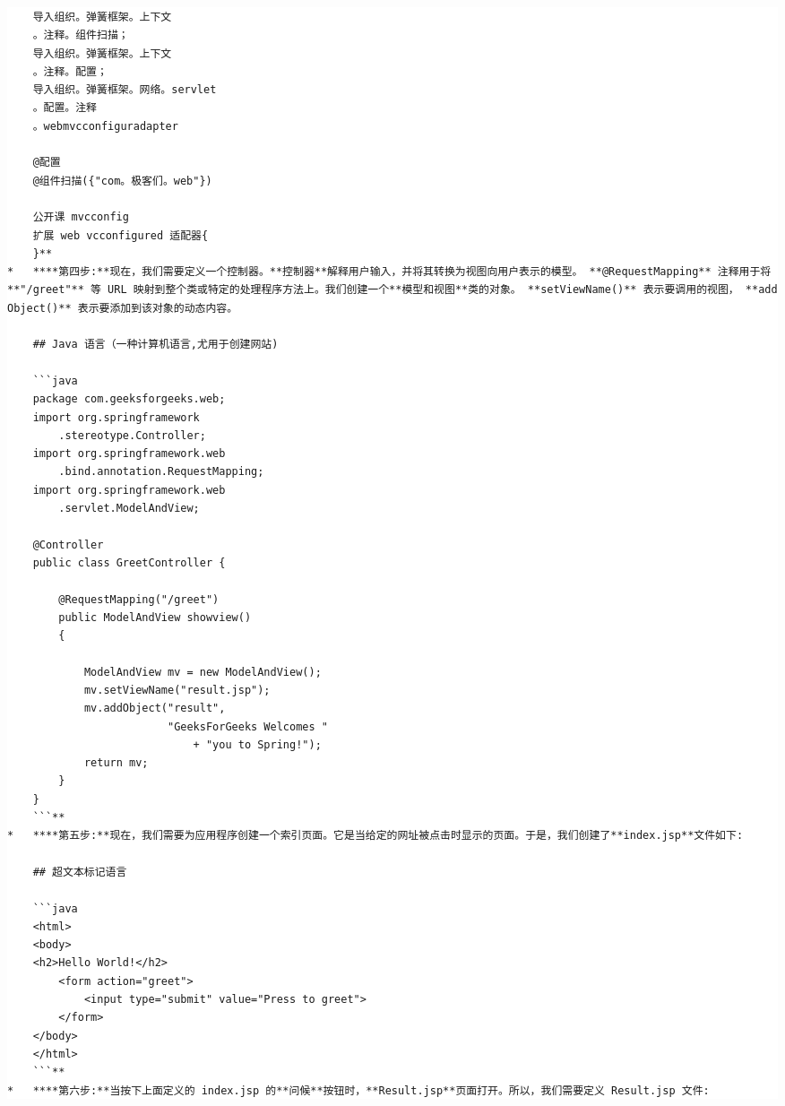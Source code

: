         导入组织。弹簧框架。上下文
        。注释。组件扫描；
        导入组织。弹簧框架。上下文
        。注释。配置；
        导入组织。弹簧框架。网络。servlet
        。配置。注释
        。webmvcconfiguradapter

        @配置
        @组件扫描({"com。极客们。web"})

        公开课 mvcconfig
        扩展 web vcconfigured 适配器{
        }** 
    *   ****第四步:**现在，我们需要定义一个控制器。**控制器**解释用户输入，并将其转换为视图向用户表示的模型。 **@RequestMapping** 注释用于将 **"/greet"** 等 URL 映射到整个类或特定的处理程序方法上。我们创建一个**模型和视图**类的对象。 **setViewName()** 表示要调用的视图， **addObject()** 表示要添加到该对象的动态内容。

        ## Java 语言（一种计算机语言,尤用于创建网站)

        ```java
        package com.geeksforgeeks.web;
        import org.springframework
            .stereotype.Controller;
        import org.springframework.web
            .bind.annotation.RequestMapping;
        import org.springframework.web
            .servlet.ModelAndView;

        @Controller
        public class GreetController {

            @RequestMapping("/greet")
            public ModelAndView showview()
            {

                ModelAndView mv = new ModelAndView();
                mv.setViewName("result.jsp");
                mv.addObject("result",
                             "GeeksForGeeks Welcomes "
                                 + "you to Spring!");
                return mv;
            }
        }
        ```** 
    *   ****第五步:**现在，我们需要为应用程序创建一个索引页面。它是当给定的网址被点击时显示的页面。于是，我们创建了**index.jsp**文件如下:

        ## 超文本标记语言

        ```java
        <html>
        <body>
        <h2>Hello World!</h2>
            <form action="greet">
                <input type="submit" value="Press to greet">
            </form>
        </body>
        </html>
        ```** 
    *   ****第六步:**当按下上面定义的 index.jsp 的**问候**按钮时，**Result.jsp**页面打开。所以，我们需要定义 Result.jsp 文件:

